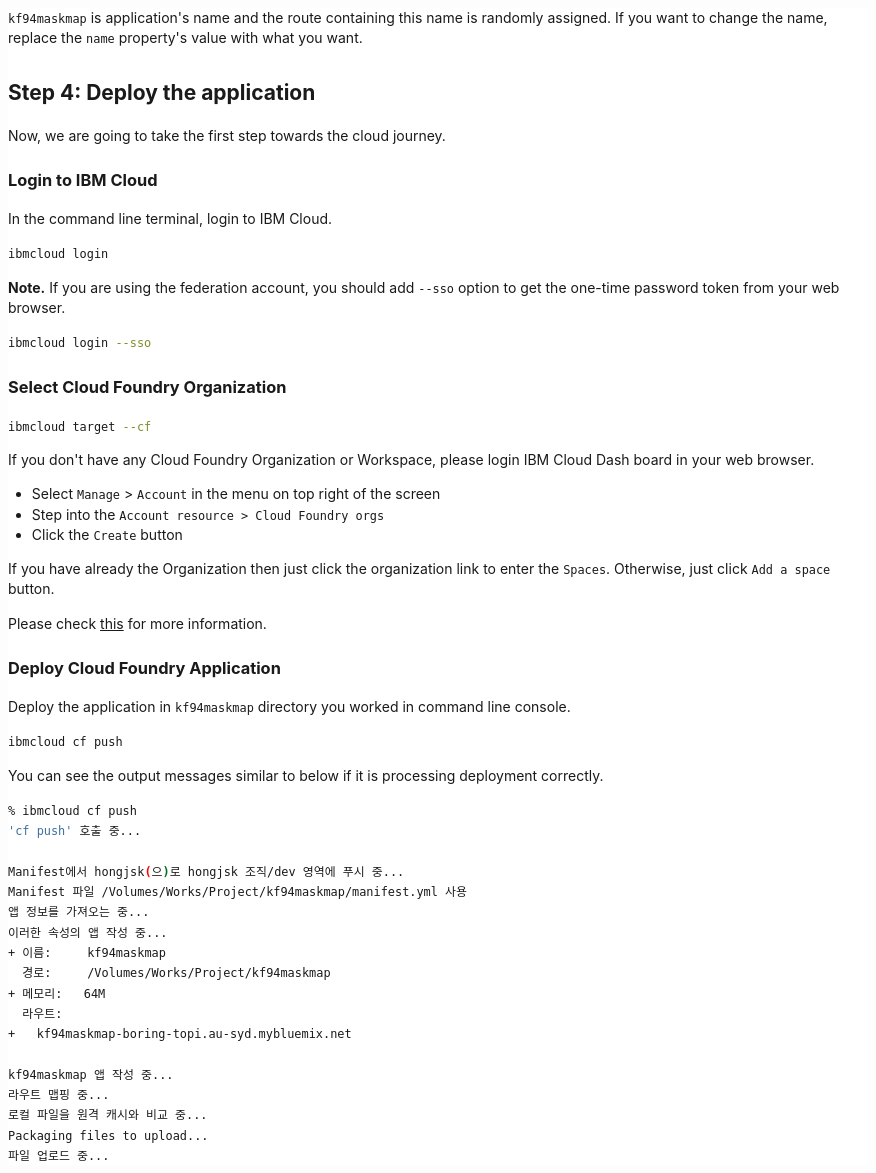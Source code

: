 `kf94maskmap` is application's name and the route containing this name is randomly assigned. If you want to change the name, replace the `name` property's value with what you want.

## Step 4: Deploy the application

Now, we are going to take the first step towards the cloud journey.

### Login to IBM Cloud

In the command line terminal, login to IBM Cloud.

``` bash
ibmcloud login
```

**Note.** If you are using the federation account, you should add `--sso` option to get the one-time password token from your web browser.

``` bash
ibmcloud login --sso
```

### Select Cloud Foundry Organization

``` bash
ibmcloud target --cf
```

If you don't have any Cloud Foundry Organization or Workspace, please login IBM Cloud Dash board in your web browser.

* Select `Manage` > `Account` in the menu on top right of the screen
* Step into the `Account resource > Cloud Foundry orgs`
* Click the `Create` button

If you have already the Organization then just click the organization link to enter the `Spaces`. Otherwise, just click `Add a space` button.

Please check [this](https://cloud.ibm.com/docs/account?topic=account-orgsspacesusers)  for more information.

### Deploy Cloud Foundry Application

Deploy the application in `kf94maskmap` directory you worked in command line console.

``` bash
ibmcloud cf push
```

You can see the output messages similar to below if it is processing deployment correctly.

``` bash
% ibmcloud cf push
'cf push' 호출 중...

Manifest에서 hongjsk(으)로 hongjsk 조직/dev 영역에 푸시 중...
Manifest 파일 /Volumes/Works/Project/kf94maskmap/manifest.yml 사용
앱 정보를 가져오는 중...
이러한 속성의 앱 작성 중...
+ 이름:     kf94maskmap
  경로:     /Volumes/Works/Project/kf94maskmap
+ 메모리:   64M
  라우트:
+   kf94maskmap-boring-topi.au-syd.mybluemix.net

kf94maskmap 앱 작성 중...
라우트 맵핑 중...
로컬 파일을 원격 캐시와 비교 중...
Packaging files to upload...
파일 업로드 중...
```